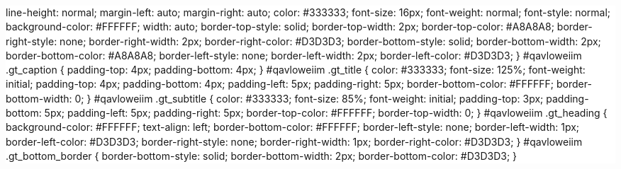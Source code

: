   line-height: normal;
  margin-left: auto;
  margin-right: auto;
  color: #333333;
  font-size: 16px;
  font-weight: normal;
  font-style: normal;
  background-color: #FFFFFF;
  width: auto;
  border-top-style: solid;
  border-top-width: 2px;
  border-top-color: #A8A8A8;
  border-right-style: none;
  border-right-width: 2px;
  border-right-color: #D3D3D3;
  border-bottom-style: solid;
  border-bottom-width: 2px;
  border-bottom-color: #A8A8A8;
  border-left-style: none;
  border-left-width: 2px;
  border-left-color: #D3D3D3;
}
&#10;#qavloweiim .gt_caption {
  padding-top: 4px;
  padding-bottom: 4px;
}
&#10;#qavloweiim .gt_title {
  color: #333333;
  font-size: 125%;
  font-weight: initial;
  padding-top: 4px;
  padding-bottom: 4px;
  padding-left: 5px;
  padding-right: 5px;
  border-bottom-color: #FFFFFF;
  border-bottom-width: 0;
}
&#10;#qavloweiim .gt_subtitle {
  color: #333333;
  font-size: 85%;
  font-weight: initial;
  padding-top: 3px;
  padding-bottom: 5px;
  padding-left: 5px;
  padding-right: 5px;
  border-top-color: #FFFFFF;
  border-top-width: 0;
}
&#10;#qavloweiim .gt_heading {
  background-color: #FFFFFF;
  text-align: left;
  border-bottom-color: #FFFFFF;
  border-left-style: none;
  border-left-width: 1px;
  border-left-color: #D3D3D3;
  border-right-style: none;
  border-right-width: 1px;
  border-right-color: #D3D3D3;
}
&#10;#qavloweiim .gt_bottom_border {
  border-bottom-style: solid;
  border-bottom-width: 2px;
  border-bottom-color: #D3D3D3;
}